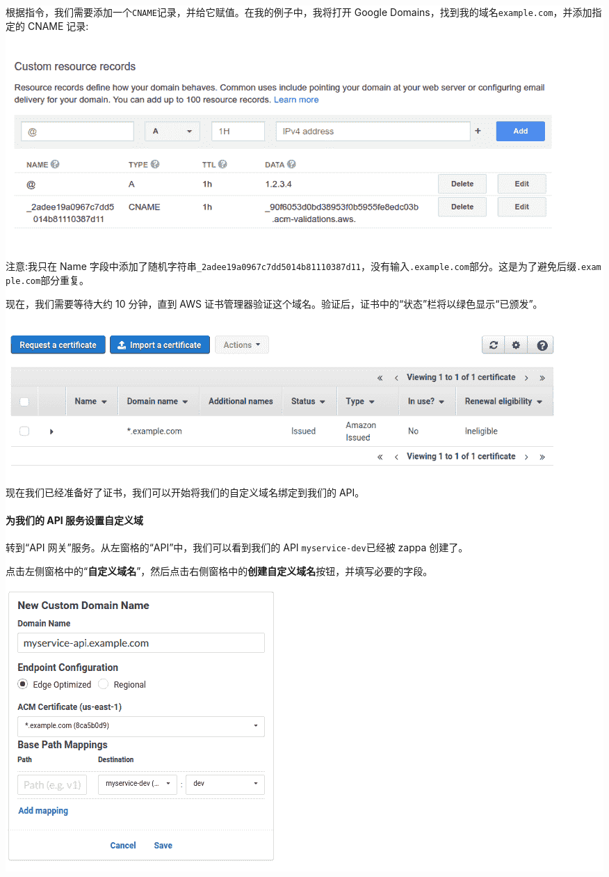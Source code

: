 根据指令，我们需要添加一个`CNAME`记录，并给它赋值。在我的例子中，我将打开 Google Domains，找到我的域名`example.com`，并添加指定的 CNAME 记录:

![7o2btPUTtH4wENbsBtPpemo9lTsAF6qjKiwm](img/d7dd7c45496ddc65c1187a2c4c2bb3c1.png)

注意:我只在 Name 字段中添加了随机字符串`_2adee19a0967c7dd5014b81110387d11`，没有输入`.example.com`部分。这是为了避免后缀`.example.com`部分重复。

现在，我们需要等待大约 10 分钟，直到 AWS 证书管理器验证这个域名。验证后，证书中的“状态”栏将以绿色显示“已颁发”。

![POueIJUYfB1Fvk9GzQDvgcFq0OBwesN9Mqjp](img/f87e8cb48fd78d90033cdd86282be37d.png)

现在我们已经准备好了证书，我们可以开始将我们的自定义域名绑定到我们的 API。

#### 为我们的 API 服务设置自定义域

转到“API 网关”服务。从左窗格的“API”中，我们可以看到我们的 API `myservice-dev`已经被 zappa 创建了。

点击左侧窗格中的“**自定义域名**”，然后点击右侧窗格中的**创建自定义域名**按钮，并填写必要的字段。

![giptTgSYnBgKzDQk4wR2qQPKuY4chrJQoLzI](img/bfdfab75512f6b6482f7c9d79534263a.png)